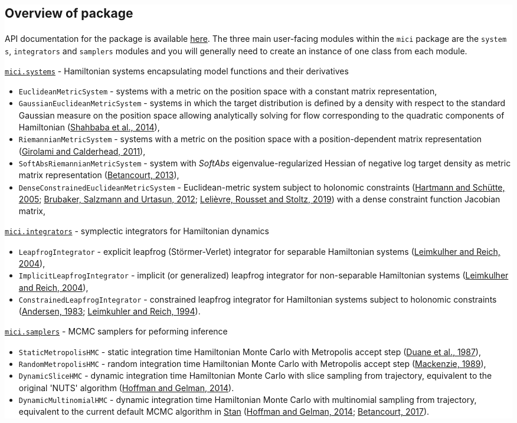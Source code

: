  ## Overview of package
 
API documentation for the package is available
[here](https://matt-graham.github.io/mici/docs). The three main user-facing
modules within the `mici` package are the `systems`, `integrators` and
`samplers` modules and you will generally need to create an instance of one
class from each module.
 
 [`mici.systems`](https://matt-graham.github.io/mici/docs/systems.html) -
 Hamiltonian systems encapsulating model functions and their derivatives

   * `EuclideanMetricSystem` - systems with a metric on the position space with
      a constant matrix representation,
   * `GaussianEuclideanMetricSystem` - systems in which the target distribution
     is defined by a density with respect to the standard Gaussian measure on 
     the position space allowing analytically solving for flow corresponding to 
     the quadratic components of Hamiltonian 
     ([Shahbaba et al., 2014](#shababa2014split)),
   * `RiemannianMetricSystem` - systems with a metric on the position space 
     with a position-dependent matrix representation 
     ([Girolami and Calderhead, 2011](#girolami2011riemann)),
   * `SoftAbsRiemannianMetricSystem`  - system with *SoftAbs* 
     eigenvalue-regularized Hessian of negative log target density as metric 
     matrix representation ([Betancourt, 2013](#betancourt2013general)),
   * `DenseConstrainedEuclideanMetricSystem` - Euclidean-metric system subject 
     to holonomic constraints 
     ([Hartmann and Schütte, 2005](#hartmann2005constrained); 
      [Brubaker, Salzmann and Urtasun, 2012](#brubaker2012family); 
      [Lelièvre, Rousset and Stoltz, 2019](#lelievre2019hybrid)) 
     with a dense constraint function Jacobian matrix,

[`mici.integrators`](https://matt-graham.github.io/mici/docs/integrators.html) - 
symplectic integrators for Hamiltonian dynamics

  * `LeapfrogIntegrator` - explicit leapfrog (Störmer-Verlet) integrator for 
    separable Hamiltonian systems 
    ([Leimkulher and Reich, 2004](#leimkuhler2004simulating)),
  * `ImplicitLeapfrogIntegrator` - implicit (or generalized) leapfrog 
    integrator for non-separable Hamiltonian systems 
    ([Leimkulher and Reich, 2004](#leimkuhler2004simulating)),
  * `ConstrainedLeapfrogIntegrator` - constrained leapfrog integrator for 
     Hamiltonian systems subject to holonomic constraints 
     ([Andersen, 1983](#andersen1983rattle); 
     [Leimkuhler and Reich, 1994](#leimkuhler1994symplectic)).

[`mici.samplers`](https://matt-graham.github.io/mici/docs/samplers.html) - MCMC
samplers for peforming inference

  * `StaticMetropolisHMC` - static integration time Hamiltonian Monte Carlo 
     with Metropolis accept step ([Duane et al., 1987](duane1987hybrid)),
  * `RandomMetropolisHMC` - random integration time Hamiltonian Monte Carlo
    with Metropolis accept step ([Mackenzie, 1989](#mackenzie1989improved)),
  * `DynamicSliceHMC` - dynamic integration time Hamiltonian Monte Carlo
    with slice sampling from trajectory, equivalent to the original 'NUTS' algorithm
    ([Hoffman and Gelman, 2014](#hoffman2014nouturn)).
  * `DynamicMultinomialHMC` - dynamic integration time Hamiltonian Monte Carlo
    with multinomial sampling from trajectory, equivalent to the current default 
    MCMC algorithm in [Stan](https://mc-stan.org/)
    ([Hoffman and Gelman, 2014](#hoffman2014nouturn); 
    [Betancourt, 2017](#betancourt2017conceptual)).
